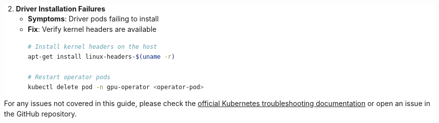 2. **Driver Installation Failures**
   - **Symptoms**: Driver pods failing to install
   - **Fix**: Verify kernel headers are available
     ```bash
     # Install kernel headers on the host
     apt-get install linux-headers-$(uname -r)
     
     # Restart operator pods
     kubectl delete pod -n gpu-operator <operator-pod>
     ```

For any issues not covered in this guide, please check the [official Kubernetes troubleshooting documentation](https://kubernetes.io/docs/tasks/debug/) or open an issue in the GitHub repository.
